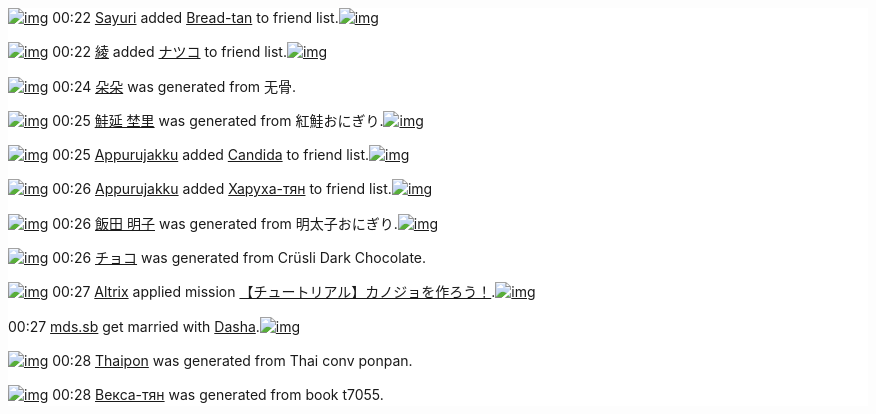 [![img](http://img35.imageshack.us/img35/396/pfpy.jpg)](http://www.barcodekanojo.com/user/413286/Sayuri) 00:22 [Sayuri](http://www.barcodekanojo.com/user/413286/Sayuri) added [Bread-tan](http://www.barcodekanojo.com/kanojo/2453979/Bread-tan) to friend list.[![img](http://img689.imageshack.us/img689/5586/i89v.png)](http://www.barcodekanojo.com/kanojo/2453979/Bread-tan) 

[![img](http://img59.imageshack.us/img59/9493/f46z.jpg)](http://www.barcodekanojo.com/user/404448/%E7%B6%BE) 00:22 [綾](http://www.barcodekanojo.com/user/404448/%E7%B6%BE) added [ナツコ](http://www.barcodekanojo.com/kanojo/42966/%E3%83%8A%E3%83%84%E3%82%B3) to friend list.[![img](http://img24.imageshack.us/img24/8710/vjd6.png)](http://www.barcodekanojo.com/kanojo/42966/%E3%83%8A%E3%83%84%E3%82%B3) 

[![img](http://img46.imageshack.us/img46/1898/n4d9.png)](http://www.barcodekanojo.com/kanojo/2586563/%E6%9C%B5%E6%9C%B5) 00:24 [朵朵](http://www.barcodekanojo.com/kanojo/2586563/%E6%9C%B5%E6%9C%B5) was generated from 无骨.

[![img](http://img842.imageshack.us/img842/7296/g7nf.png)](http://www.barcodekanojo.com/kanojo/2586564/%E9%AE%AD%E5%BB%B6%20%20%E5%9F%9C%E9%87%8C) 00:25 [鮭延  埜里](http://www.barcodekanojo.com/kanojo/2586564/%E9%AE%AD%E5%BB%B6%20%20%E5%9F%9C%E9%87%8C) was generated from 紅鮭おにぎり.[![img](http://img845.imageshack.us/img845/4166/wec3.jpg)](http://www.barcodekanojo.com/product_images/barcode/5063267/1382887462/%E7%B4%85%E9%AE%AD%E3%81%8A%E3%81%AB%E3%81%8E%E3%82%8A.jpg) 

[![img](http://img268.imageshack.us/img268/6572/43zt.jpg)](http://www.barcodekanojo.com/user/413039/Appurujakku) 00:25 [Appurujakku](http://www.barcodekanojo.com/user/413039/Appurujakku) added [Candida](http://www.barcodekanojo.com/kanojo/2572261/Candida) to friend list.[![img](http://img820.imageshack.us/img820/2847/55jb.png)](http://www.barcodekanojo.com/kanojo/2572261/Candida) 

[![img](http://img850.imageshack.us/img850/3742/u2ja.jpg)](http://www.barcodekanojo.com/user/413039/Appurujakku) 00:26 [Appurujakku](http://www.barcodekanojo.com/user/413039/Appurujakku) added [Харуха-тян](http://www.barcodekanojo.com/kanojo/2484727/%D0%A5%D0%B0%D1%80%D1%83%D1%85%D0%B0-%D1%82%D1%8F%D0%BD) to friend list.[![img](http://img854.imageshack.us/img854/7429/vbme.png)](http://www.barcodekanojo.com/kanojo/2484727/%D0%A5%D0%B0%D1%80%D1%83%D1%85%D0%B0-%D1%82%D1%8F%D0%BD) 

[![img](http://img849.imageshack.us/img849/3456/t92e.png)](http://www.barcodekanojo.com/kanojo/2586565/%E9%A3%AF%E7%94%B0%20%20%E6%98%8E%E5%AD%90) 00:26 [飯田  明子](http://www.barcodekanojo.com/kanojo/2586565/%E9%A3%AF%E7%94%B0%20%20%E6%98%8E%E5%AD%90) was generated from 明太子おにぎり.[![img](http://img14.imageshack.us/img14/987/7u6z.jpg)](http://www.barcodekanojo.com/product_images/barcode/5063270/1382887541/%E6%98%8E%E5%A4%AA%E5%AD%90%E3%81%8A%E3%81%AB%E3%81%8E%E3%82%8A.jpg) 

[![img](http://img14.imageshack.us/img14/1563/sxss.png)](http://www.barcodekanojo.com/kanojo/2586566/%E3%83%81%E3%83%A7%E3%82%B3) 00:26 [チョコ](http://www.barcodekanojo.com/kanojo/2586566/%E3%83%81%E3%83%A7%E3%82%B3) was generated from Crüsli Dark Chocolate.

[![img](http://img35.imageshack.us/img35/7420/p3xy.jpg)](http://www.barcodekanojo.com/user/381894/Altrix) 00:27 [Altrix](http://www.barcodekanojo.com/user/381894/Altrix) applied mission [【チュートリアル】カノジョを作ろう！](http://www.barcodekanojo.com/kanojo/2511919/Tara).[![img](http://img546.imageshack.us/img546/1552/qwok.png)](http://www.barcodekanojo.com/kanojo/2511919/Tara) 

00:27 [mds.sb](http://www.barcodekanojo.com/user/413058/mds.sb) get married with [Dasha](http://www.barcodekanojo.com/kanojo/2584352/Dasha).[![img](http://img513.imageshack.us/img513/5076/t6kn.png)](http://www.barcodekanojo.com/kanojo/2584352/Dasha) 

[![img](http://img854.imageshack.us/img854/618/2uk9.png)](http://www.barcodekanojo.com/kanojo/2586567/Thaipon) 00:28 [Thaipon](http://www.barcodekanojo.com/kanojo/2586567/Thaipon) was generated from Thai conv ponpan.

[![img](http://img690.imageshack.us/img690/9664/mydc.png)](http://www.barcodekanojo.com/kanojo/2586568/%D0%92%D0%B5%D0%BA%D1%81%D0%B0-%D1%82%D1%8F%D0%BD) 00:28 [Векса-тян](http://www.barcodekanojo.com/kanojo/2586568/%D0%92%D0%B5%D0%BA%D1%81%D0%B0-%D1%82%D1%8F%D0%BD) was generated from book t7055.
